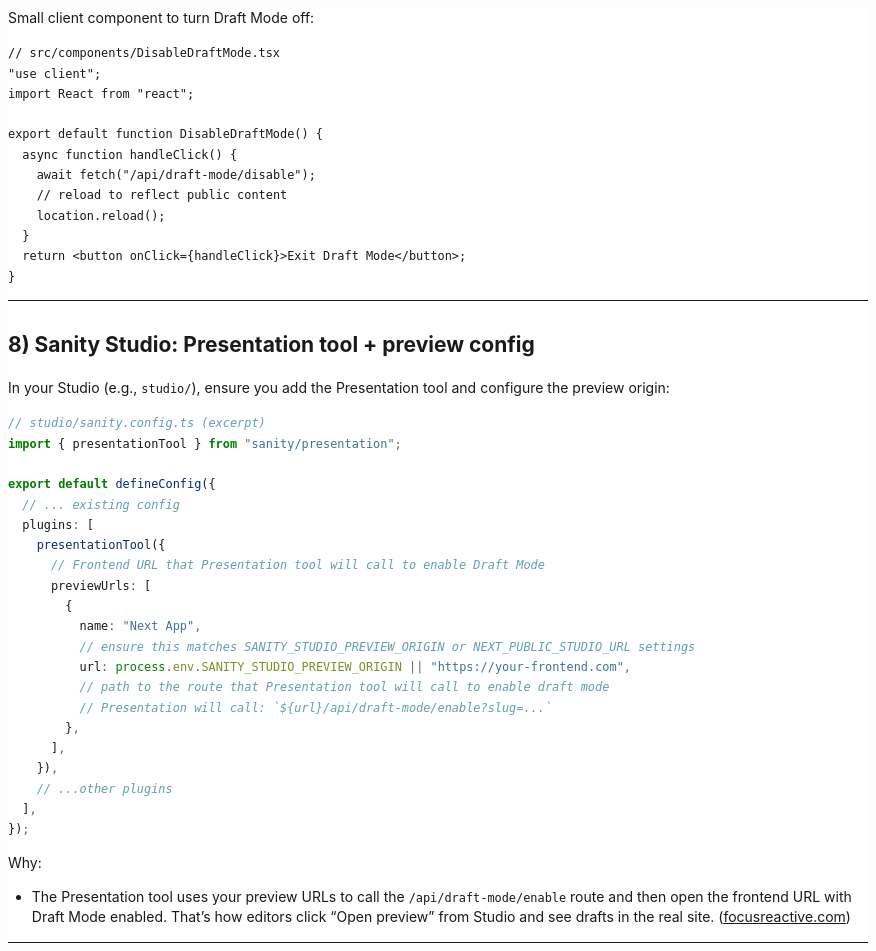 Small client component to turn Draft Mode off:

```tsx
// src/components/DisableDraftMode.tsx
"use client";
import React from "react";

export default function DisableDraftMode() {
  async function handleClick() {
    await fetch("/api/draft-mode/disable");
    // reload to reflect public content
    location.reload();
  }
  return <button onClick={handleClick}>Exit Draft Mode</button>;
}
```

---

## 8) Sanity Studio: Presentation tool + preview config

In your Studio (e.g., `studio/`), ensure you add the Presentation tool and configure the preview origin:

```ts
// studio/sanity.config.ts (excerpt)
import { presentationTool } from "sanity/presentation";

export default defineConfig({
  // ... existing config
  plugins: [
    presentationTool({
      // Frontend URL that Presentation tool will call to enable Draft Mode
      previewUrls: [
        {
          name: "Next App",
          // ensure this matches SANITY_STUDIO_PREVIEW_ORIGIN or NEXT_PUBLIC_STUDIO_URL settings
          url: process.env.SANITY_STUDIO_PREVIEW_ORIGIN || "https://your-frontend.com",
          // path to the route that Presentation tool will call to enable draft mode
          // Presentation will call: `${url}/api/draft-mode/enable?slug=...`
        },
      ],
    }),
    // ...other plugins
  ],
});
```

Why:

* The Presentation tool uses your preview URLs to call the `/api/draft-mode/enable` route and then open the frontend URL with Draft Mode enabled. That’s how editors click “Open preview” from Studio and see drafts in the real site. ([focusreactive.com][6])

---

[1]: https://www.sanity.io/docs/visual-editing/visual-editing-with-next-js-app-router?utm_source=chatgpt.com "Visual Editing with Next.js App Router"
[2]: https://www.sanity.io/plugins/next-sanity?utm_source=chatgpt.com "The official Sanity toolkit for Next.js | Sanity.io plugin"
[3]: https://www.npmjs.com/package/next-sanity/v/8.5.5?utm_source=chatgpt.com "next-sanity"
[4]: https://github.com/sanity-io/next-sanity?utm_source=chatgpt.com "Sanity toolkit for Next.js"
[5]: https://raw.githubusercontent.com/sanity-io/next-sanity/main/packages/next-sanity/README.md?utm_source=chatgpt.com "https://raw.githubusercontent.com/sanity-io/next-s..."
[6]: https://focusreactive.com/sanity-visual-editing-review/?utm_source=chatgpt.com "A Deep Dive into Sanity's Visual Editing and Presentation ..."
[7]: https://nextjs.org/docs/app/guides/draft-mode?utm_source=chatgpt.com "Guides: Draft Mode"